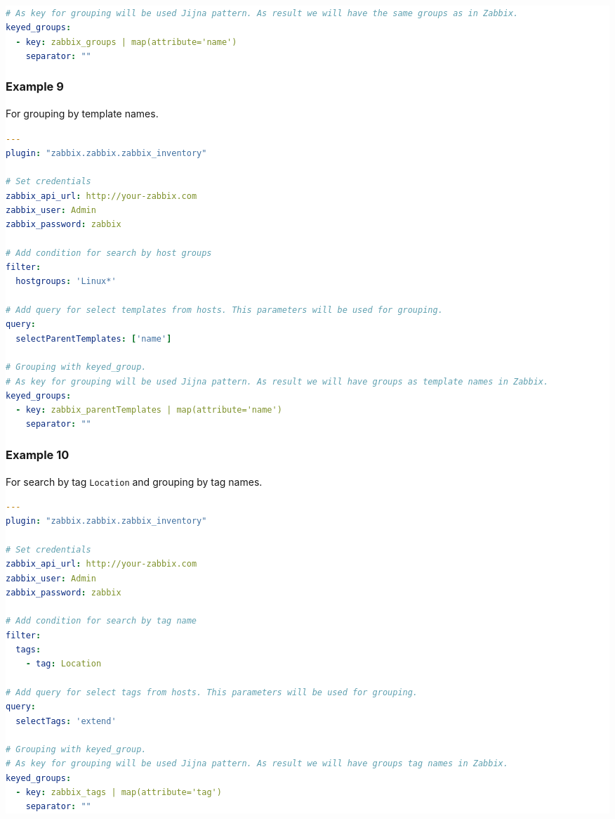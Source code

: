 ```yaml
# As key for grouping will be used Jijna pattern. As result we will have the same groups as in Zabbix.
keyed_groups:
  - key: zabbix_groups | map(attribute='name')
    separator: ""
```

### Example 9
For grouping by template names.

```yaml
---
plugin: "zabbix.zabbix.zabbix_inventory"

# Set credentials
zabbix_api_url: http://your-zabbix.com
zabbix_user: Admin
zabbix_password: zabbix

# Add condition for search by host groups
filter:
  hostgroups: 'Linux*'

# Add query for select templates from hosts. This parameters will be used for grouping.
query:
  selectParentTemplates: ['name']

# Grouping with keyed_group.
# As key for grouping will be used Jijna pattern. As result we will have groups as template names in Zabbix.
keyed_groups:
  - key: zabbix_parentTemplates | map(attribute='name')
    separator: ""
```

### Example 10
For search by tag `Location` and grouping by tag names.

```yaml
---
plugin: "zabbix.zabbix.zabbix_inventory"

# Set credentials
zabbix_api_url: http://your-zabbix.com
zabbix_user: Admin
zabbix_password: zabbix

# Add condition for search by tag name
filter:
  tags:
    - tag: Location

# Add query for select tags from hosts. This parameters will be used for grouping.
query:
  selectTags: 'extend'

# Grouping with keyed_group.
# As key for grouping will be used Jijna pattern. As result we will have groups tag names in Zabbix.
keyed_groups:
  - key: zabbix_tags | map(attribute='tag')
    separator: ""
```
